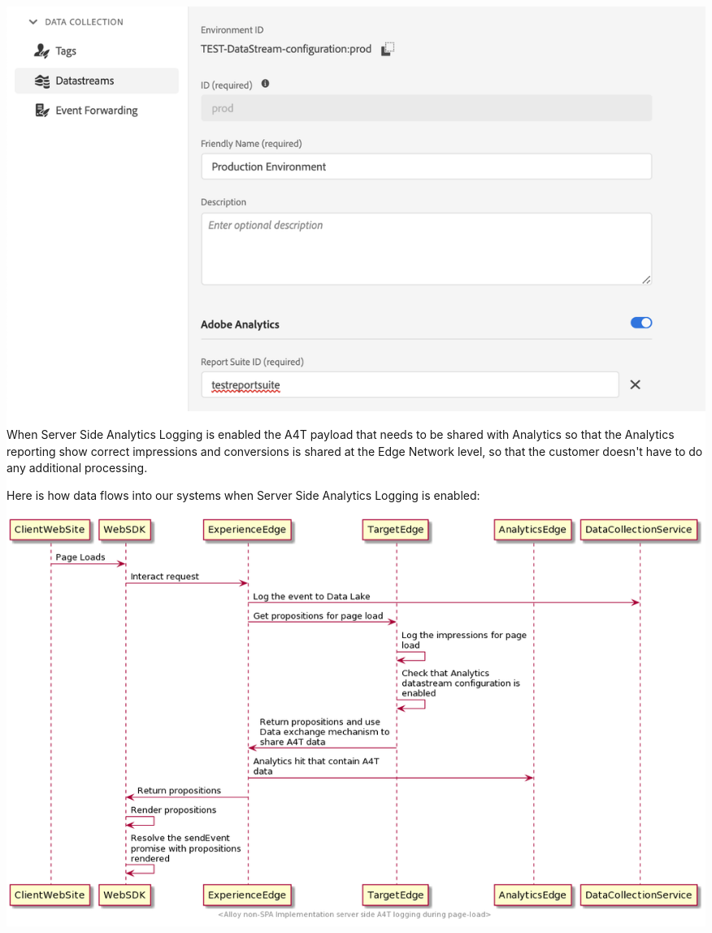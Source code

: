 ![Datastreams UI showing the Analytics settings.](assets/analytics-enabled-datastream-config.png)

When Server Side Analytics Logging is enabled the A4T payload that needs to be shared with Analytics so that the Analytics reporting show 
correct impressions and conversions is shared at the Edge Network level, so that the customer doesn't have to do any additional processing.

Here is how data flows into our systems when Server Side Analytics Logging is enabled:

![Diagram showing the data flow in Server Side Analytics Logging](assets/analytics-server-side-logging.png)
